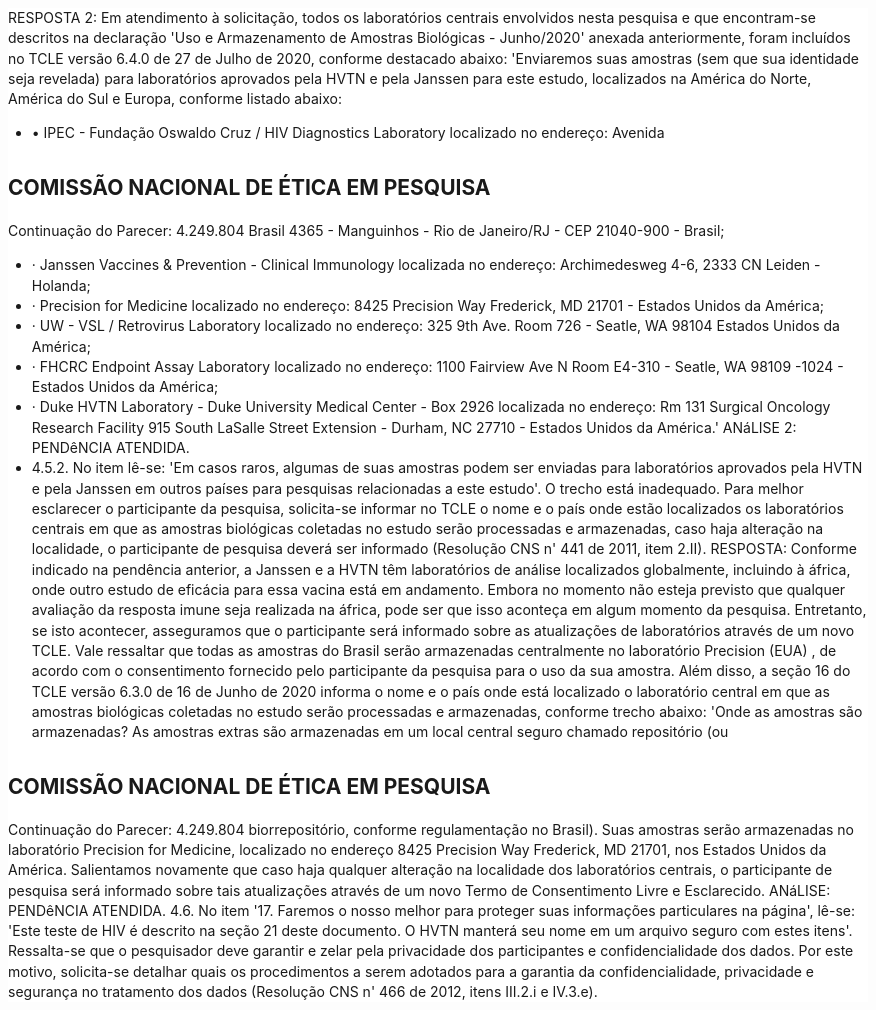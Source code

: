 RESPOSTA 2: Em atendimento à solicitação, todos os laboratórios centrais envolvidos nesta pesquisa e que encontram-se descritos na declaração 'Uso e Armazenamento de Amostras Biológicas - Junho/2020' anexada anteriormente, foram incluídos no TCLE versão 6.4.0 de 27 de Julho de 2020, conforme destacado abaixo:
'Enviaremos suas amostras (sem que sua identidade seja revelada) para laboratórios aprovados pela HVTN e pela Janssen para este estudo, localizados na América do Norte, América do Sul e Europa, conforme listado abaixo:
- • IPEC - Fundação Oswaldo Cruz / HIV Diagnostics Laboratory localizado no endereço: Avenida
## COMISSÃO NACIONAL DE ÉTICA EM PESQUISA
Continuação do Parecer: 4.249.804
Brasil 4365 - Manguinhos - Rio de Janeiro/RJ - CEP 21040-900 - Brasil;
- · Janssen Vaccines &amp; Prevention - Clinical Immunology localizada no endereço: Archimedesweg 4-6, 2333 CN Leiden - Holanda;
- · Precision for Medicine localizado no endereço: 8425 Precision Way Frederick, MD 21701 -  Estados Unidos da América;
- · UW - VSL / Retrovirus Laboratory localizado no endereço: 325 9th Ave. Room 726 - Seatle, WA 98104 Estados Unidos da América;
- · FHCRC Endpoint Assay Laboratory  localizado no endereço: 1100 Fairview Ave N Room E4-310 - Seatle, WA 98109 -1024 - Estados Unidos da América;
- · Duke HVTN Laboratory - Duke University Medical Center - Box 2926 localizada no endereço: Rm 131 Surgical Oncology Research Facility 915 South LaSalle Street Extension - Durham, NC 27710 - Estados Unidos da América.'
ANáLISE 2: PENDêNCIA ATENDIDA.
- 4.5.2. No item lê-se: 'Em casos raros, algumas de suas amostras podem ser enviadas para laboratórios aprovados pela HVTN e pela Janssen em outros países para pesquisas relacionadas a este estudo'. O trecho está inadequado. Para melhor esclarecer o participante da pesquisa, solicita-se informar no TCLE o nome e o país onde estão localizados os laboratórios centrais em que as amostras biológicas coletadas no estudo serão processadas e armazenadas, caso haja alteração na localidade, o participante de pesquisa deverá ser informado (Resolução CNS n' 441 de 2011, item 2.II).
RESPOSTA: Conforme indicado na pendência anterior, a Janssen e a HVTN têm laboratórios de análise localizados globalmente, incluindo à áfrica, onde outro estudo de eficácia para essa vacina está em andamento. Embora no momento não esteja previsto que qualquer avaliação da resposta imune seja realizada na áfrica, pode ser que isso aconteça em algum momento da pesquisa. Entretanto, se isto acontecer, asseguramos que o participante será informado sobre as atualizações de laboratórios através de um novo TCLE. Vale ressaltar que todas as amostras do Brasil serão armazenadas centralmente no laboratório Precision (EUA) , de acordo com o consentimento fornecido pelo participante da pesquisa para o uso da sua amostra. Além disso, a seção 16 do TCLE versão 6.3.0 de 16 de Junho de 2020 informa o nome e o país onde está localizado o laboratório central em que as amostras biológicas coletadas no estudo serão processadas e armazenadas, conforme trecho abaixo: 'Onde as amostras são armazenadas? As amostras extras são armazenadas em um local central seguro chamado repositório (ou
## COMISSÃO NACIONAL DE ÉTICA EM PESQUISA

Continuação do Parecer: 4.249.804
biorrepositório, conforme regulamentação no Brasil). Suas amostras serão armazenadas no laboratório Precision for Medicine, localizado no endereço 8425 Precision Way Frederick, MD 21701, nos Estados Unidos da América. Salientamos novamente que caso haja qualquer alteração na localidade dos laboratórios centrais, o participante de pesquisa será informado sobre tais atualizações através de um novo Termo de Consentimento Livre e Esclarecido.
ANáLISE: PENDêNCIA ATENDIDA.
4.6. No item '17. Faremos o nosso melhor para proteger suas informações particulares na página', lê-se: 'Este teste de HIV é descrito na seção 21 deste documento. O HVTN manterá seu nome em um arquivo seguro com estes itens'. Ressalta-se que o pesquisador deve garantir e zelar pela privacidade dos participantes e confidencialidade dos dados. Por este motivo, solicita-se detalhar quais os procedimentos a serem adotados para a garantia da confidencialidade, privacidade e segurança no tratamento dos dados (Resolução CNS n' 466 de 2012, itens III.2.i e IV.3.e).